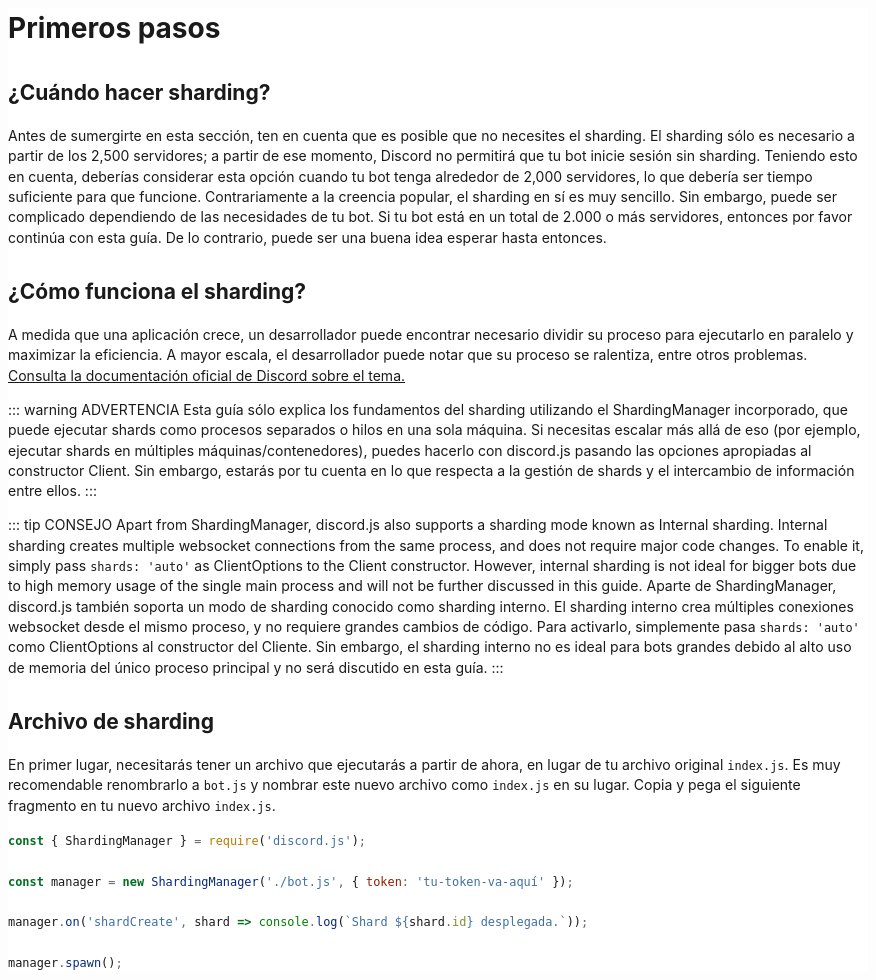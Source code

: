 # Primeros pasos

## ¿Cuándo hacer sharding?

Antes de sumergirte en esta sección, ten en cuenta que es posible que no necesites el sharding. El sharding sólo es necesario a partir de los 2,500 servidores; a partir de ese momento, Discord no permitirá que tu bot inicie sesión sin sharding. Teniendo esto en cuenta, deberías considerar esta opción cuando tu bot tenga alrededor de 2,000 servidores, lo que debería ser tiempo suficiente para que funcione. Contrariamente a la creencia popular, el sharding en sí es muy sencillo. Sin embargo, puede ser complicado dependiendo de las necesidades de tu bot. Si tu bot está en un total de 2.000 o más servidores, entonces por favor continúa con esta guía. De lo contrario, puede ser una buena idea esperar hasta entonces.

## ¿Cómo funciona el sharding?

A medida que una aplicación crece, un desarrollador puede encontrar necesario dividir su proceso para ejecutarlo en paralelo y maximizar la eficiencia. A mayor escala, el desarrollador puede notar que su proceso se ralentiza, entre otros problemas.
[Consulta la documentación oficial de Discord sobre el tema.](https://discord.com/developers/docs/topics/gateway#sharding)

::: warning ADVERTENCIA
Esta guía sólo explica los fundamentos del sharding utilizando el ShardingManager incorporado, que puede ejecutar shards como procesos separados o hilos en una sola máquina. Si necesitas escalar más allá de eso (por ejemplo, ejecutar shards en múltiples máquinas/contenedores), puedes hacerlo con discord.js pasando las opciones apropiadas al constructor Client. Sin embargo, estarás por tu cuenta en lo que respecta a la gestión de shards y el intercambio de información entre ellos.
:::

::: tip CONSEJO
Apart from ShardingManager, discord.js also supports a sharding mode known as Internal sharding. Internal sharding creates multiple websocket connections from the same process, and does not require major code changes. To enable it, simply pass `shards: 'auto'` as ClientOptions to the Client constructor. However, internal sharding is not ideal for bigger bots due to high memory usage of the single main process and will not be further discussed in this guide.
Aparte de ShardingManager, discord.js también soporta un modo de sharding conocido como sharding interno. El sharding interno crea múltiples conexiones websocket desde el mismo proceso, y no requiere grandes cambios de código. Para activarlo, simplemente pasa `shards: 'auto'` como ClientOptions al constructor del Cliente. Sin embargo, el sharding interno no es ideal para bots grandes debido al alto uso de memoria del único proceso principal y no será discutido en esta guía.
:::

## Archivo de sharding

En primer lugar, necesitarás tener un archivo que ejecutarás a partir de ahora, en lugar de tu archivo original `index.js`. Es muy recomendable renombrarlo a `bot.js` y nombrar este nuevo archivo como `index.js` en su lugar. Copia y pega el siguiente fragmento en tu nuevo archivo `index.js`.

```js
const { ShardingManager } = require('discord.js');

const manager = new ShardingManager('./bot.js', { token: 'tu-token-va-aquí' });

manager.on('shardCreate', shard => console.log(`Shard ${shard.id} desplegada.`));

manager.spawn();
```
